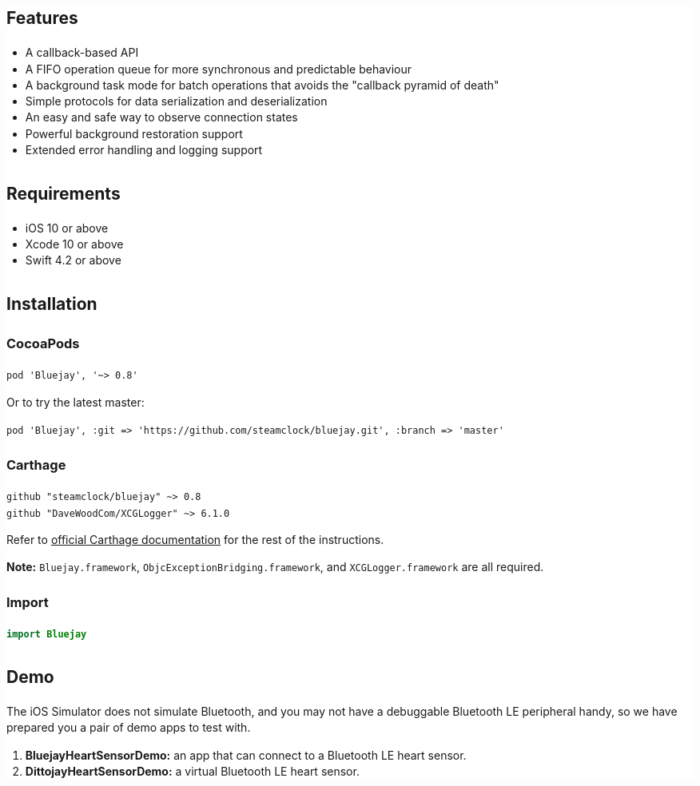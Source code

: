 ## Features

- A callback-based API
- A FIFO operation queue for more synchronous and predictable behaviour
- A background task mode for batch operations that avoids the "callback pyramid of death"
- Simple protocols for data serialization and deserialization
- An easy and safe way to observe connection states
- Powerful background restoration support
- Extended error handling and logging support

## Requirements

- iOS 10 or above
- Xcode 10 or above
- Swift 4.2 or above

## Installation

### CocoaPods

`pod 'Bluejay', '~> 0.8'`

Or to try the latest master:

`pod 'Bluejay', :git => 'https://github.com/steamclock/bluejay.git', :branch => 'master'`

### Carthage

```
github "steamclock/bluejay" ~> 0.8
github "DaveWoodCom/XCGLogger" ~> 6.1.0
```

Refer to [official Carthage documentation](https://github.com/Carthage/Carthage#supporting-carthage-for-your-framework) for the rest of the instructions.

**Note:** `Bluejay.framework`, `ObjcExceptionBridging.framework`, and `XCGLogger.framework` are all required.

### Import

```swift
import Bluejay
```

## Demo

The iOS Simulator does not simulate Bluetooth, and you may not have a debuggable Bluetooth LE peripheral handy, so we have prepared you a pair of demo apps to test with.

1. **BluejayHeartSensorDemo:** an app that can connect to a Bluetooth LE heart sensor.
2. **DittojayHeartSensorDemo:** a virtual Bluetooth LE heart sensor.
